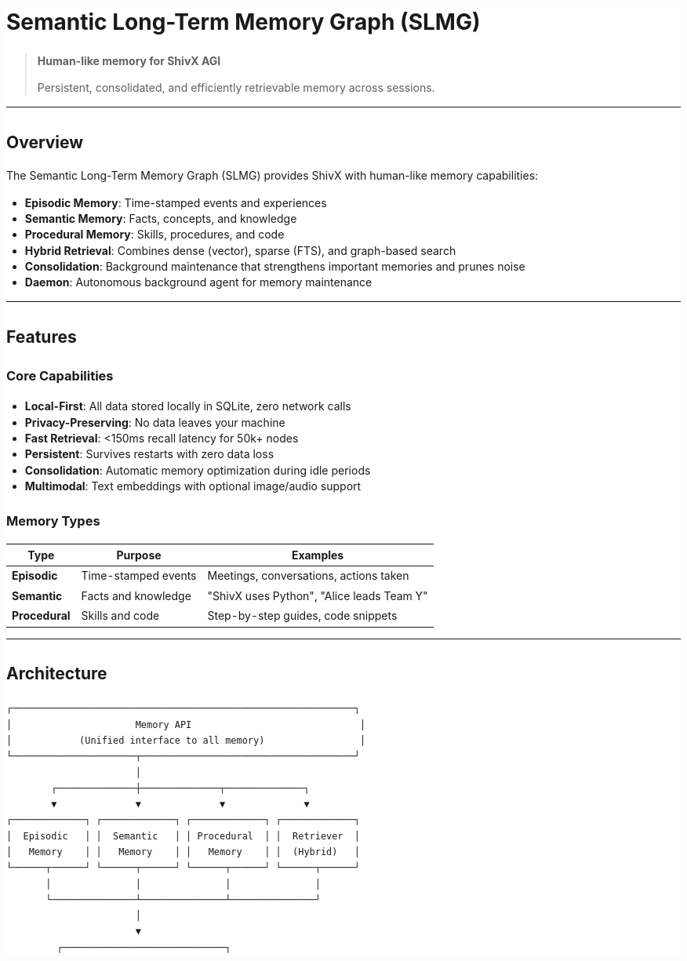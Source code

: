 # Semantic Long-Term Memory Graph (SLMG)

> **Human-like memory for ShivX AGI**
>
> Persistent, consolidated, and efficiently retrievable memory across sessions.

---

## Overview

The Semantic Long-Term Memory Graph (SLMG) provides ShivX with human-like memory capabilities:

- **Episodic Memory**: Time-stamped events and experiences
- **Semantic Memory**: Facts, concepts, and knowledge
- **Procedural Memory**: Skills, procedures, and code
- **Hybrid Retrieval**: Combines dense (vector), sparse (FTS), and graph-based search
- **Consolidation**: Background maintenance that strengthens important memories and prunes noise
- **Daemon**: Autonomous background agent for memory maintenance

---

## Features

### Core Capabilities

- **Local-First**: All data stored locally in SQLite, zero network calls
- **Privacy-Preserving**: No data leaves your machine
- **Fast Retrieval**: <150ms recall latency for 50k+ nodes
- **Persistent**: Survives restarts with zero data loss
- **Consolidation**: Automatic memory optimization during idle periods
- **Multimodal**: Text embeddings with optional image/audio support

### Memory Types

| Type | Purpose | Examples |
|------|---------|----------|
| **Episodic** | Time-stamped events | Meetings, conversations, actions taken |
| **Semantic** | Facts and knowledge | "ShivX uses Python", "Alice leads Team Y" |
| **Procedural** | Skills and code | Step-by-step guides, code snippets |

---

## Architecture

```
┌─────────────────────────────────────────────────────────────┐
│                      Memory API                              │
│            (Unified interface to all memory)                 │
└──────────────────────┬──────────────────────────────────────┘
                       │
        ┌──────────────┼──────────────┬──────────────┐
        ▼              ▼              ▼              ▼
┌─────────────┐ ┌─────────────┐ ┌─────────────┐ ┌─────────────┐
│  Episodic   │ │  Semantic   │ │ Procedural  │ │  Retriever  │
│   Memory    │ │   Memory    │ │   Memory    │ │  (Hybrid)   │
└──────┬──────┘ └──────┬──────┘ └──────┬──────┘ └──────┬──────┘
       │               │               │               │
       └───────────────┴───────────────┴───────────────┘
                       │
                       ▼
         ┌─────────────────────────────┐
```